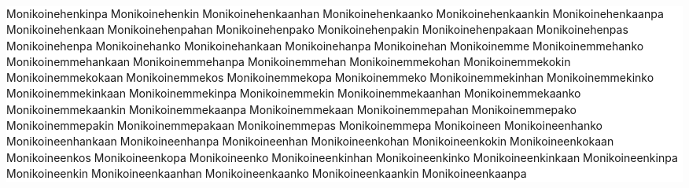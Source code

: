 Monikoinehenkinpa
Monikoinehenkin
Monikoinehenkaanhan
Monikoinehenkaanko
Monikoinehenkaankin
Monikoinehenkaanpa
Monikoinehenkaan
Monikoinehenpahan
Monikoinehenpako
Monikoinehenpakin
Monikoinehenpakaan
Monikoinehenpas
Monikoinehenpa
Monikoinehanko
Monikoinehankaan
Monikoinehanpa
Monikoinehan
Monikoinemme
Monikoinemmehanko
Monikoinemmehankaan
Monikoinemmehanpa
Monikoinemmehan
Monikoinemmekohan
Monikoinemmekokin
Monikoinemmekokaan
Monikoinemmekos
Monikoinemmekopa
Monikoinemmeko
Monikoinemmekinhan
Monikoinemmekinko
Monikoinemmekinkaan
Monikoinemmekinpa
Monikoinemmekin
Monikoinemmekaanhan
Monikoinemmekaanko
Monikoinemmekaankin
Monikoinemmekaanpa
Monikoinemmekaan
Monikoinemmepahan
Monikoinemmepako
Monikoinemmepakin
Monikoinemmepakaan
Monikoinemmepas
Monikoinemmepa
Monikoineen
Monikoineenhanko
Monikoineenhankaan
Monikoineenhanpa
Monikoineenhan
Monikoineenkohan
Monikoineenkokin
Monikoineenkokaan
Monikoineenkos
Monikoineenkopa
Monikoineenko
Monikoineenkinhan
Monikoineenkinko
Monikoineenkinkaan
Monikoineenkinpa
Monikoineenkin
Monikoineenkaanhan
Monikoineenkaanko
Monikoineenkaankin
Monikoineenkaanpa